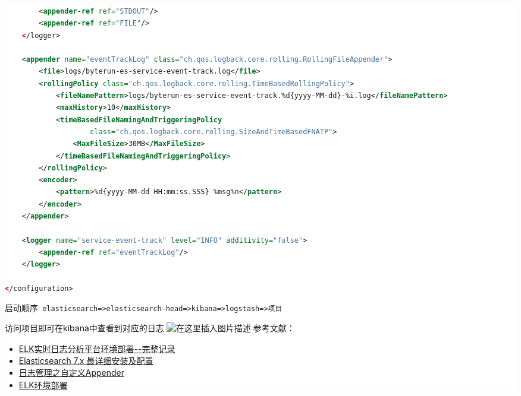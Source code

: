 ```xml
        <appender-ref ref="STDOUT"/>
        <appender-ref ref="FILE"/>
    </logger>

    <appender name="eventTrackLog" class="ch.qos.logback.core.rolling.RollingFileAppender">
        <file>logs/byterun-es-service-event-track.log</file>
        <rollingPolicy class="ch.qos.logback.core.rolling.TimeBasedRollingPolicy">
            <fileNamePattern>logs/byterun-es-service-event-track.%d{yyyy-MM-dd}-%i.log</fileNamePattern>
            <maxHistory>10</maxHistory>
            <timeBasedFileNamingAndTriggeringPolicy
                    class="ch.qos.logback.core.rolling.SizeAndTimeBasedFNATP">
                <MaxFileSize>30MB</MaxFileSize>
            </timeBasedFileNamingAndTriggeringPolicy>
        </rollingPolicy>
        <encoder>
            <pattern>%d{yyyy-MM-dd HH:mm:ss.SSS} %msg%n</pattern>
        </encoder>
    </appender>

    <logger name="service-event-track" level="INFO" additivity="false">
        <appender-ref ref="eventTrackLog"/>
    </logger>

</configuration>
```

启动顺序` elasticsearch=>elasticsearch-head=>kibana=>logstash=>项目`

访问项目即可在kibana中查看到对应的日志
![在这里插入图片描述](https://img-blog.csdnimg.cn/20200417115316822.png?x-oss-process=image/watermark,type_ZmFuZ3poZW5naGVpdGk,shadow_10,text_aHR0cHM6Ly9ibG9nLmNzZG4ubmV0L3UwMTIxNTAxNjg=,size_16,color_FFFFFF,t_70#pic_center)
参考文献：

* [ELK实时日志分析平台环境部署--完整记录](https://www.cnblogs.com/kevingrace/p/5919021.html)
* [Elasticsearch 7.x 最详细安装及配置](https://www.jianshu.com/p/cce06b931030)
* [日志管理之自定义Appender](https://blog.csdn.net/xie19900123/article/details/82056732)
* [ELK环境部署](https://www.toutiao.com/i6815826012362768907/)